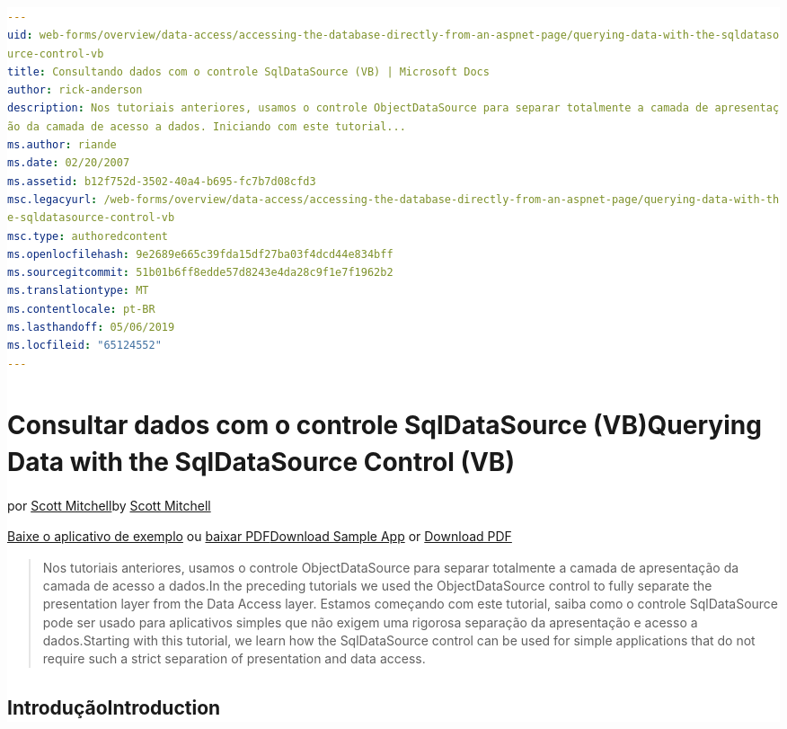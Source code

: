 ```yaml
---
uid: web-forms/overview/data-access/accessing-the-database-directly-from-an-aspnet-page/querying-data-with-the-sqldatasource-control-vb
title: Consultando dados com o controle SqlDataSource (VB) | Microsoft Docs
author: rick-anderson
description: Nos tutoriais anteriores, usamos o controle ObjectDataSource para separar totalmente a camada de apresentação da camada de acesso a dados. Iniciando com este tutorial...
ms.author: riande
ms.date: 02/20/2007
ms.assetid: b12f752d-3502-40a4-b695-fc7b7d08cfd3
msc.legacyurl: /web-forms/overview/data-access/accessing-the-database-directly-from-an-aspnet-page/querying-data-with-the-sqldatasource-control-vb
msc.type: authoredcontent
ms.openlocfilehash: 9e2689e665c39fda15df27ba03f4dcd44e834bff
ms.sourcegitcommit: 51b01b6ff8edde57d8243e4da28c9f1e7f1962b2
ms.translationtype: MT
ms.contentlocale: pt-BR
ms.lasthandoff: 05/06/2019
ms.locfileid: "65124552"
---
```

# <a name="querying-data-with-the-sqldatasource-control-vb"></a><span data-ttu-id="7a911-104">Consultar dados com o controle SqlDataSource (VB)</span><span class="sxs-lookup"><span data-stu-id="7a911-104">Querying Data with the SqlDataSource Control (VB)</span></span>

<span data-ttu-id="7a911-105">por [Scott Mitchell](https://twitter.com/ScottOnWriting)</span><span class="sxs-lookup"><span data-stu-id="7a911-105">by [Scott Mitchell](https://twitter.com/ScottOnWriting)</span></span>

<span data-ttu-id="7a911-106">[Baixe o aplicativo de exemplo](http://download.microsoft.com/download/4/a/7/4a7a3b18-d80e-4014-8e53-a6a2427f0d93/ASPNET_Data_Tutorial_47_VB.exe) ou [baixar PDF](querying-data-with-the-sqldatasource-control-vb/_static/datatutorial47vb1.pdf)</span><span class="sxs-lookup"><span data-stu-id="7a911-106">[Download Sample App](http://download.microsoft.com/download/4/a/7/4a7a3b18-d80e-4014-8e53-a6a2427f0d93/ASPNET_Data_Tutorial_47_VB.exe) or [Download PDF](querying-data-with-the-sqldatasource-control-vb/_static/datatutorial47vb1.pdf)</span></span>

> <span data-ttu-id="7a911-107">Nos tutoriais anteriores, usamos o controle ObjectDataSource para separar totalmente a camada de apresentação da camada de acesso a dados.</span><span class="sxs-lookup"><span data-stu-id="7a911-107">In the preceding tutorials we used the ObjectDataSource control to fully separate the presentation layer from the Data Access layer.</span></span> <span data-ttu-id="7a911-108">Estamos começando com este tutorial, saiba como o controle SqlDataSource pode ser usado para aplicativos simples que não exigem uma rigorosa separação da apresentação e acesso a dados.</span><span class="sxs-lookup"><span data-stu-id="7a911-108">Starting with this tutorial, we learn how the SqlDataSource control can be used for simple applications that do not require such a strict separation of presentation and data access.</span></span>

## <a name="introduction"></a><span data-ttu-id="7a911-109">Introdução</span><span class="sxs-lookup"><span data-stu-id="7a911-109">Introduction</span></span>
